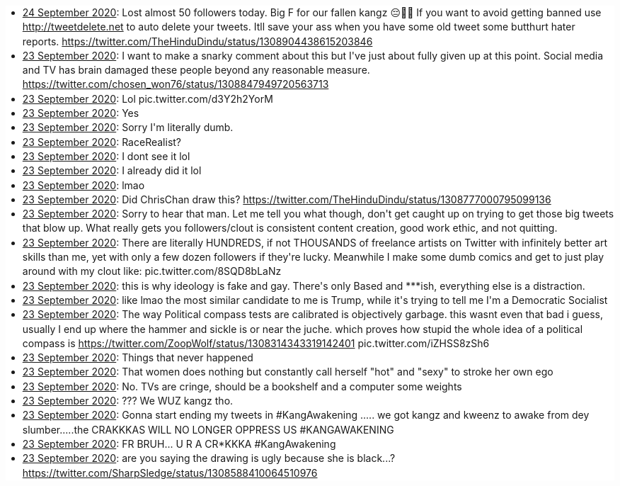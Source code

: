 * [24 September 2020](https://web.archive.org/web/20200924082033/https://twitter.com/hedge_wik/status/1308923685949104128): Lost almost 50 followers today. Big F for our fallen kangz 😔✊🏿  If you want to avoid getting banned use  http://tweetdelete.net  to auto delete your tweets. Itll save your ass when you have some old tweet some butthurt hater reports. https://twitter.com/TheHinduDindu/status/1308904438615203846
* [23 September 2020](https://web.archive.org/web/20200924203546/https://twitter.com/hedge_wik/status/1308913726158970880): I want to make a snarky comment about this but I've just about fully given up at this point. Social media and TV has brain damaged these people beyond any reasonable measure. https://twitter.com/chosen_won76/status/1308847949720563713
* [23 September 2020](https://web.archive.org/web/20200924105119/https://twitter.com/hedge_wik/status/1308912847045439492): Lol pic.twitter.com/d3Y2h2YorM
* [23 September 2020](https://web.archive.org/web/20200924181920/https://twitter.com/hedge_wik/status/1308889793124806656): Yes
* [23 September 2020](https://web.archive.org/web/20200923210850/https://twitter.com/hedge_wik/status/1308855515926200324): Sorry I'm literally dumb.
* [23 September 2020](https://web.archive.org/web/20200924134117/https://twitter.com/hedge_wik/status/1308855161587200001): RaceRealist?
* [23 September 2020](https://web.archive.org/web/20200924134117/https://twitter.com/hedge_wik/status/1308855161587200001): I dont see it lol
* [23 September 2020](https://web.archive.org/web/20200924065022/https://twitter.com/hedge_wik/status/1308835298269421569): I already did it lol
* [23 September 2020](https://web.archive.org/web/20200923201110/https://twitter.com/hedge_wik/status/1308835239410700288): lmao
* [23 September 2020](https://web.archive.org/web/20200923233501/https://twitter.com/hedge_wik/status/1308834112522907651): Did ChrisChan draw this? https://twitter.com/TheHinduDindu/status/1308777000795099136
* [23 September 2020](https://web.archive.org/web/20200923102514/https://twitter.com/hedge_wik/status/1308687489817669632): Sorry to hear that man. Let me tell you what though, don't get caught up on trying to get those big tweets that blow up. What really gets you followers/clout is consistent content creation, good work ethic, and not quitting.
* [23 September 2020](https://web.archive.org/web/20200923102514/https://twitter.com/hedge_wik/status/1308687489817669632): There are literally HUNDREDS, if not THOUSANDS of freelance artists on Twitter with infinitely better art skills than me, yet with only a few dozen followers if they're lucky. Meanwhile I make some dumb comics and get to just play around with my clout like: pic.twitter.com/8SQD8bLaNz
* [23 September 2020](https://web.archive.org/web/20200923083704/https://twitter.com/hedge_wik/status/1308674760243462144): this is why ideology is fake and gay. There's only Based and ***ish, everything else is a distraction.
* [23 September 2020](https://web.archive.org/web/20200923083704/https://twitter.com/hedge_wik/status/1308674760243462144): like lmao the most similar candidate to me is Trump, while it's trying to tell me I'm a Democratic Socialist
* [23 September 2020](https://web.archive.org/web/20200923083704/https://twitter.com/hedge_wik/status/1308674760243462144): The way Political compass tests are calibrated is objectively garbage. this wasnt even that bad i guess, usually I end up where the hammer and sickle is or near the juche. which proves how stupid the whole idea of a political compass is  https://twitter.com/ZoopWolf/status/1308314343319142401  pic.twitter.com/iZHSS8zSh6
* [23 September 2020](https://web.archive.org/web/20200923083419/https://twitter.com/hedge_wik/status/1308649876368941057): Things that never happened
* [23 September 2020](https://web.archive.org/web/20201006230618/https://twitter.com/hedge_wik/status/1308637038393004034): That women does nothing but constantly call herself "hot" and "sexy" to stroke her own ego
* [23 September 2020](https://web.archive.org/web/20200923062513/https://twitter.com/hedge_wik/status/1308624825854746624): No. TVs are cringe, should be a bookshelf and a computer some weights
* [23 September 2020](https://web.archive.org/web/20200923050931/https://twitter.com/hedge_wik/status/1308602411473223680): ???  We WUZ kangz tho.
* [23 September 2020](https://web.archive.org/web/20200923034441/https://twitter.com/hedge_wik/status/1308591915156160512): Gonna start ending my tweets in  #KangAwakening ..... we got kangz and kweenz to awake from dey slumber.....the CRAKKKAS WILL NO LONGER OPPRESS US  #KANGAWAKENING
* [23 September 2020](https://web.archive.org/web/20200923042420/https://twitter.com/hedge_wik/status/1308591475454693376): FR BRUH... U R A CR*KKKA  #KangAwakening
* [23 September 2020](https://web.archive.org/web/20200923024207/https://twitter.com/hedge_wik/status/1308589142889041921): are you saying the drawing is ugly because she is black...? https://twitter.com/SharpSledge/status/1308588410064510976